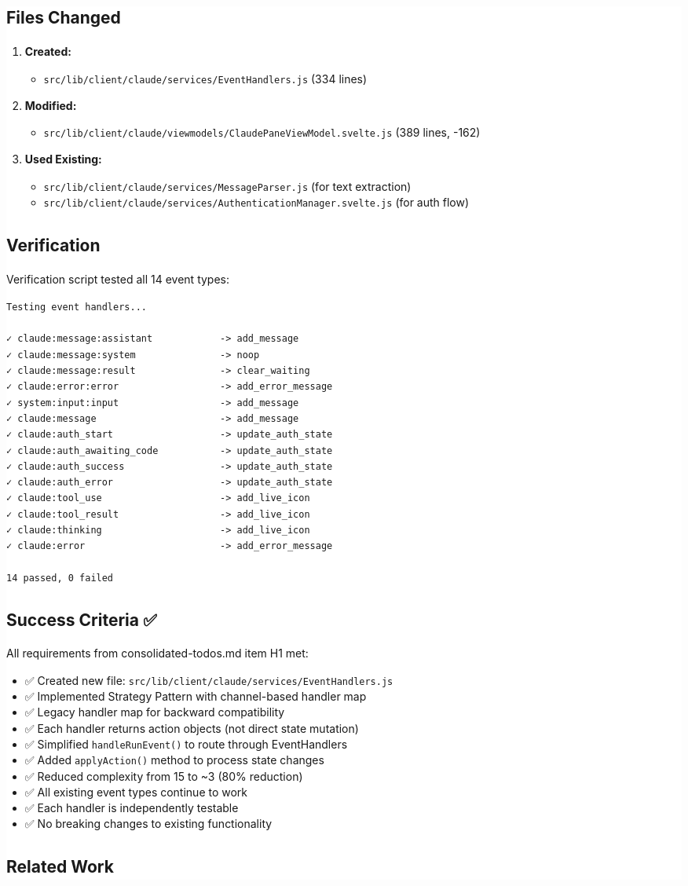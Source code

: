 ## Files Changed

1. **Created:**
   - `src/lib/client/claude/services/EventHandlers.js` (334 lines)

2. **Modified:**
   - `src/lib/client/claude/viewmodels/ClaudePaneViewModel.svelte.js` (389 lines, -162)

3. **Used Existing:**
   - `src/lib/client/claude/services/MessageParser.js` (for text extraction)
   - `src/lib/client/claude/services/AuthenticationManager.svelte.js` (for auth flow)

## Verification

Verification script tested all 14 event types:
```
Testing event handlers...

✓ claude:message:assistant            -> add_message
✓ claude:message:system               -> noop
✓ claude:message:result               -> clear_waiting
✓ claude:error:error                  -> add_error_message
✓ system:input:input                  -> add_message
✓ claude:message                      -> add_message
✓ claude:auth_start                   -> update_auth_state
✓ claude:auth_awaiting_code           -> update_auth_state
✓ claude:auth_success                 -> update_auth_state
✓ claude:auth_error                   -> update_auth_state
✓ claude:tool_use                     -> add_live_icon
✓ claude:tool_result                  -> add_live_icon
✓ claude:thinking                     -> add_live_icon
✓ claude:error                        -> add_error_message

14 passed, 0 failed
```

## Success Criteria ✅

All requirements from consolidated-todos.md item H1 met:

- ✅ Created new file: `src/lib/client/claude/services/EventHandlers.js`
- ✅ Implemented Strategy Pattern with channel-based handler map
- ✅ Legacy handler map for backward compatibility
- ✅ Each handler returns action objects (not direct state mutation)
- ✅ Simplified `handleRunEvent()` to route through EventHandlers
- ✅ Added `applyAction()` method to process state changes
- ✅ Reduced complexity from 15 to ~3 (80% reduction)
- ✅ All existing event types continue to work
- ✅ Each handler is independently testable
- ✅ No breaking changes to existing functionality

## Related Work
